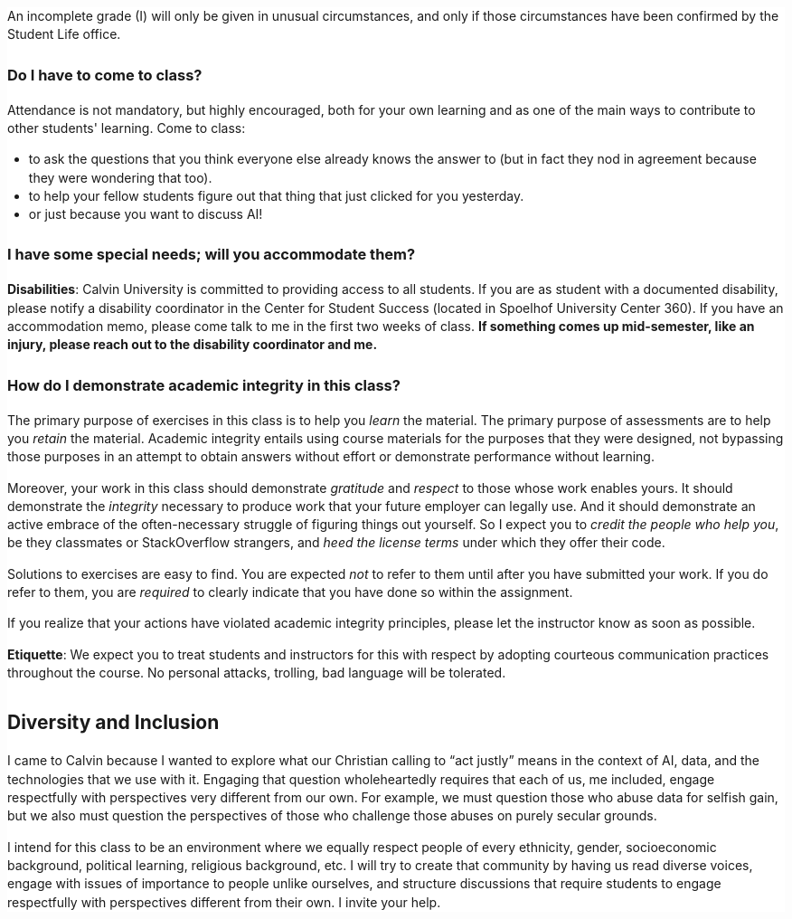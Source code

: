 An incomplete grade (I) will only be given in unusual circumstances, and only if those circumstances have been confirmed by the Student Life office.

### Do I have to come to class?

Attendance is not mandatory, but highly encouraged, both for your own learning and as one of the main ways to contribute to other students' learning. Come to class:

- to ask the questions that you think everyone else already knows the answer to (but in fact they nod in agreement because they were wondering that too).
- to help your fellow students figure out that thing that just clicked for you yesterday.
- or just because you want to discuss AI!

### I have some special needs; will you accommodate them?

**Disabilities**: Calvin University is committed to providing access to all students. If you are as student with a documented disability, please notify a disability coordinator in the Center for Student Success (located in Spoelhof University Center 360). If you have an accommodation memo, please come talk to me in the first two weeks of class. **If something comes up mid-semester, like an injury, please reach out to the disability coordinator and me.**

### How do I demonstrate academic integrity in this class?

The primary purpose of exercises in this class is to help you *learn* the material. The primary purpose of assessments are to help you *retain* the material. Academic integrity entails using course materials for the purposes that they were designed, not bypassing those purposes in an attempt to obtain answers without effort or demonstrate performance without learning.

Moreover, your work in this class should demonstrate *gratitude* and *respect* to those whose work enables yours. It should demonstrate the *integrity* necessary to produce work that your future employer can legally use. And it should demonstrate an active embrace of the often-necessary struggle of figuring things out yourself. So I expect you to *credit the people who help you*, be they classmates or StackOverflow strangers, and *heed the license terms* under which they offer their code.

Solutions to exercises are easy to find. You are expected *not* to refer to them until after you have submitted your work. If you do refer to them, you are *required* to clearly indicate that you have done so within the assignment.

If you realize that your actions have violated academic integrity principles, please let the instructor know as soon as possible.

**Etiquette**: We expect you to treat students and instructors for this with respect by adopting courteous communication practices throughout the course. No personal attacks, trolling, bad language will be tolerated.

## Diversity and Inclusion

I came to Calvin because I wanted to explore what our Christian calling to “act justly” means in the context of AI, data, and the technologies that we use with it. Engaging that question wholeheartedly requires that each of us, me included, engage respectfully with perspectives very different from our own. For example, we must question those who abuse data for selfish gain, but we also must question the perspectives of those who challenge those abuses on purely secular grounds.

I intend for this class to be an environment where we equally respect people of every ethnicity, gender, socioeconomic background, political learning, religious background, etc. I will try to create that community by having us read diverse voices, engage with issues of importance to people unlike ourselves, and structure discussions that require students to engage respectfully with perspectives different from their own. I invite your help.
